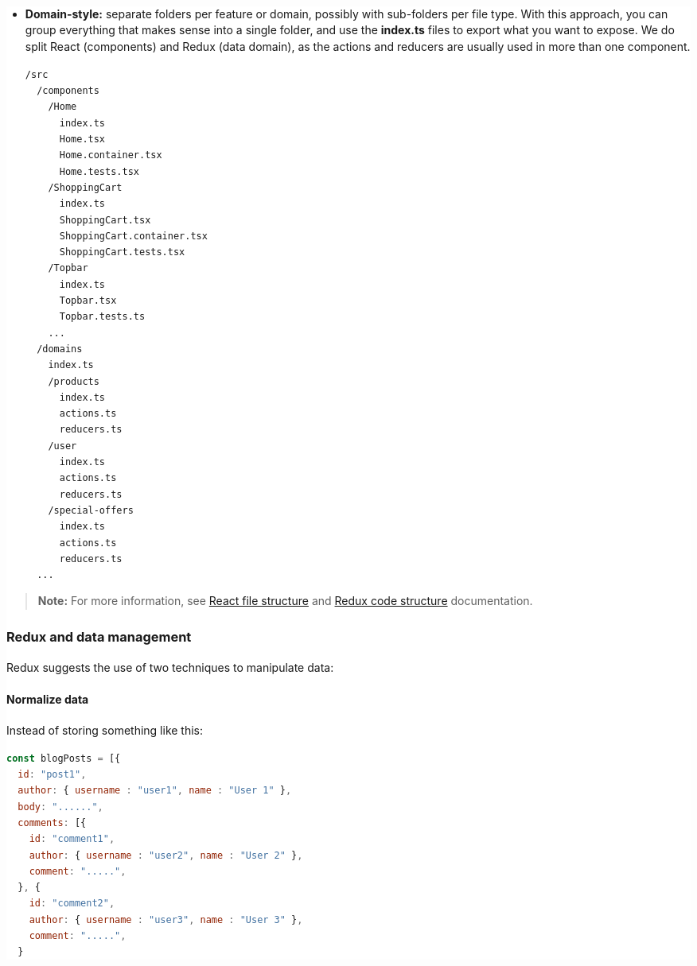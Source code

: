 - **Domain-style:** separate folders per feature or domain, possibly with sub-folders per file type. With this approach, you can group everything that makes sense into a single folder, and use the **index.ts** files to export what you want to expose. We do split React (components) and Redux (data domain), as the actions and reducers are usually used in more than one component.

  ```
  /src
    /components
      /Home
        index.ts
        Home.tsx
        Home.container.tsx
        Home.tests.tsx
      /ShoppingCart
        index.ts
        ShoppingCart.tsx
        ShoppingCart.container.tsx
        ShoppingCart.tests.tsx
      /Topbar
        index.ts
        Topbar.tsx
        Topbar.tests.ts
      ...
    /domains
      index.ts
      /products
        index.ts
        actions.ts
        reducers.ts
      /user
        index.ts
        actions.ts
        reducers.ts
      /special-offers
        index.ts
        actions.ts
        reducers.ts
    ...
  ```

> **Note:** For more information, see [React file structure](https://reactjs.org/docs/faq-structure.html) and [Redux code structure](https://www.google.com.ar/search?q=redux+file+structure&oq=redux+file+struc&aqs=chrome.0.0j69i57j0l4.2279j0j4&sourceid=chrome&ie=UTF-8) documentation.

### Redux and data management

Redux suggests the use of two techniques to manipulate data:

#### Normalize data

Instead of storing something like this:

```js
const blogPosts = [{
  id: "post1",
  author: { username : "user1", name : "User 1" },
  body: "......",
  comments: [{
    id: "comment1",
    author: { username : "user2", name : "User 2" },
    comment: ".....",
  }, {
    id: "comment2",
    author: { username : "user3", name : "User 3" },
    comment: ".....",
  }
```